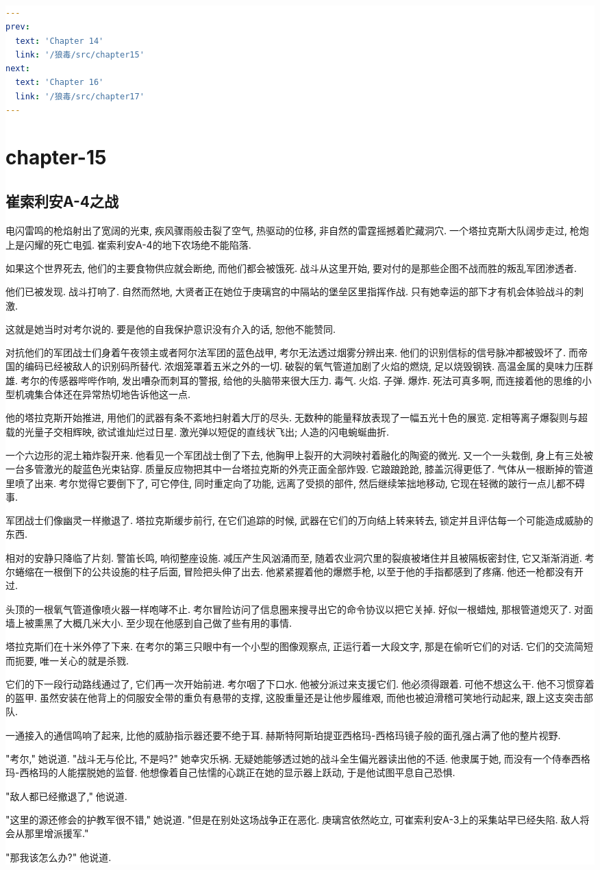 ```yaml
---
prev:
  text: 'Chapter 14'
  link: '/狼毒/src/chapter15'
next:
  text: 'Chapter 16'
  link: '/狼毒/src/chapter17'
---
```


# chapter-15

## 崔索利安A-4之战

电闪雷鸣的枪焰射出了宽阔的光束, 疾风骤雨般击裂了空气, 热驱动的位移, 非自然的雷霆摇撼着贮藏洞穴. 一个塔拉克斯大队阔步走过, 枪炮上是闪耀的死亡电弧. 崔索利安A-4的地下农场绝不能陷落.

如果这个世界死去, 他们的主要食物供应就会断绝, 而他们都会被饿死. 战斗从这里开始, 要对付的是那些企图不战而胜的叛乱军团渗透者.

他们已被发现. 战斗打响了. 自然而然地, 大贤者正在她位于庚璃宫的中隔站的堡垒区里指挥作战. 只有她幸运的部下才有机会体验战斗的刺激.

这就是她当时对考尔说的. 要是他的自我保护意识没有介入的话, 恕他不能赞同.

对抗他们的军团战士们身着午夜领主或者阿尔法军团的蓝色战甲, 考尔无法透过烟雾分辨出来. 他们的识别信标的信号脉冲都被毁坏了. 而帝国的编码已经被敌人的识别码所替代. 浓烟笼罩着五米之外的一切. 破裂的氧气管道加剧了火焰的燃烧, 足以烧毁钢铁. 高温金属的臭味力压群雄. 考尔的传感器哔哔作响, 发出嘈杂而刺耳的警报, 给他的头脑带来很大压力. 毒气. 火焰. 子弹. 爆炸. 死法可真多啊, 而连接着他的思维的小型机魂集合体还在异常热切地告诉他这一点.

他的塔拉克斯开始推进, 用他们的武器有条不紊地扫射着大厅的尽头. 无数种的能量释放表现了一幅五光十色的展览. 定相等离子爆裂则与超载的光量子交相辉映, 欲试谁灿烂过日星. 激光弹以短促的直线状飞出; 人造的闪电蜿蜒曲折.

一个六边形的泥土箱炸裂开来. 他看见一个军团战士倒了下去, 他胸甲上裂开的大洞映衬着融化的陶瓷的微光. 又一个一头栽倒, 身上有三处被一台多管激光的靛蓝色光束钻穿. 质量反应物把其中一台塔拉克斯的外壳正面全部炸毁. 它踉踉跄跄, 膝盖沉得更低了. 气体从一根断掉的管道里喷了出来. 考尔觉得它要倒下了, 可它停住, 同时重定向了功能, 远离了受损的部件, 然后继续笨拙地移动, 它现在轻微的跛行一点儿都不碍事.

军团战士们像幽灵一样撤退了. 塔拉克斯缓步前行, 在它们追踪的时候, 武器在它们的万向结上转来转去, 锁定并且评估每一个可能造成威胁的东西.

相对的安静只降临了片刻. 警笛长鸣, 响彻整座设施. 减压产生风汹涌而至, 随着农业洞穴里的裂痕被堵住并且被隔板密封住, 它又渐渐消逝. 考尔蜷缩在一根倒下的公共设施的柱子后面, 冒险把头伸了出去. 他紧紧握着他的爆燃手枪, 以至于他的手指都感到了疼痛. 他还一枪都没有开过.

头顶的一根氧气管道像喷火器一样咆哮不止. 考尔冒险访问了信息圈来搜寻出它的命令协议以把它关掉. 好似一根蜡烛, 那根管道熄灭了. 对面墙上被熏黑了大概几米大小. 至少现在他感到自己做了些有用的事情.

塔拉克斯们在十米外停了下来. 在考尔的第三只眼中有一个小型的图像观察点, 正运行着一大段文字, 那是在偷听它们的对话. 它们的交流简短而扼要, 唯一关心的就是杀戮.

它们的下一段行动路线通过了, 它们再一次开始前进. 考尔咽了下口水. 他被分派过来支援它们. 他必须得跟着. 可他不想这么干. 他不习惯穿着的盔甲. 虽然安装在他背上的伺服安全带的重负有悬带的支撑, 这股重量还是让他步履维艰, 而他也被迫滑稽可笑地行动起来, 跟上这支突击部队.

一通接入的通信鸣响了起来, 比他的威胁指示器还要不绝于耳. 赫斯特阿斯珀提亚西格玛-西格玛镜子般的面孔强占满了他的整片视野.

"考尔," 她说道. "战斗无与伦比, 不是吗?" 她幸灾乐祸. 无疑她能够透过她的战斗全生偏光器读出他的不适. 他隶属于她, 而没有一个侍奉西格玛-西格玛的人能摆脱她的监督. 他想像着自己怯懦的心跳正在她的显示器上跃动, 于是他试图平息自己恐惧.

"敌人都已经撤退了," 他说道.

"这里的源还修会的护教军很不错," 她说道. "但是在别处这场战争正在恶化. 庚璃宫依然屹立, 可崔索利安A-3上的采集站早已经失陷. 敌人将会从那里增派援军."

"那我该怎么办?" 他说道.
